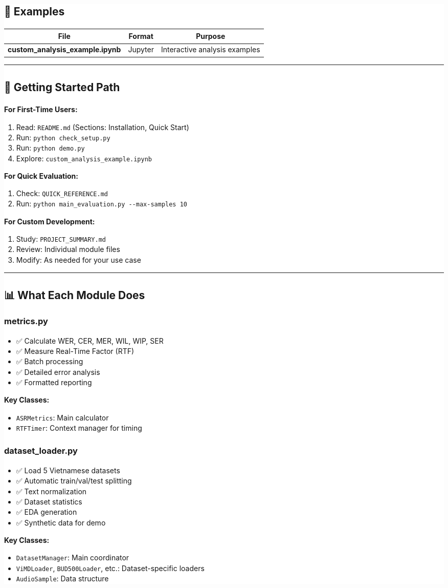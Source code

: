 
## 📓 Examples

| File | Format | Purpose |
|------|--------|---------|
| **custom_analysis_example.ipynb** | Jupyter | Interactive analysis examples |

---

## 🎯 Getting Started Path

**For First-Time Users:**
1. Read: `README.md` (Sections: Installation, Quick Start)
2. Run: `python check_setup.py`
3. Run: `python demo.py`
4. Explore: `custom_analysis_example.ipynb`

**For Quick Evaluation:**
1. Check: `QUICK_REFERENCE.md`
2. Run: `python main_evaluation.py --max-samples 10`

**For Custom Development:**
1. Study: `PROJECT_SUMMARY.md`
2. Review: Individual module files
3. Modify: As needed for your use case

---

## 📊 What Each Module Does

### metrics.py
- ✅ Calculate WER, CER, MER, WIL, WIP, SER
- ✅ Measure Real-Time Factor (RTF)
- ✅ Batch processing
- ✅ Detailed error analysis
- ✅ Formatted reporting

**Key Classes:**
- `ASRMetrics`: Main calculator
- `RTFTimer`: Context manager for timing

### dataset_loader.py
- ✅ Load 5 Vietnamese datasets
- ✅ Automatic train/val/test splitting
- ✅ Text normalization
- ✅ Dataset statistics
- ✅ EDA generation
- ✅ Synthetic data for demo

**Key Classes:**
- `DatasetManager`: Main coordinator
- `ViMDLoader`, `BUD500Loader`, etc.: Dataset-specific loaders
- `AudioSample`: Data structure
